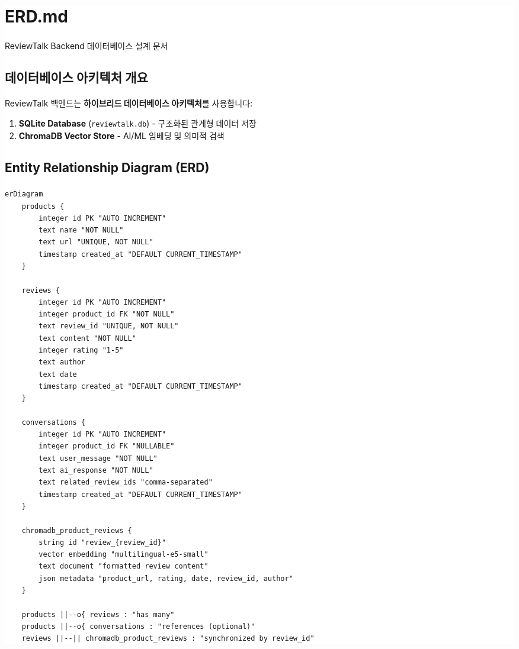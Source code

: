 # ERD.md

ReviewTalk Backend 데이터베이스 설계 문서

## 데이터베이스 아키텍처 개요

ReviewTalk 백엔드는 **하이브리드 데이터베이스 아키텍처**를 사용합니다:

1. **SQLite Database** (`reviewtalk.db`) - 구조화된 관계형 데이터 저장
2. **ChromaDB Vector Store** - AI/ML 임베딩 및 의미적 검색

## Entity Relationship Diagram (ERD)

```mermaid
erDiagram
    products {
        integer id PK "AUTO INCREMENT"
        text name "NOT NULL"
        text url "UNIQUE, NOT NULL"
        timestamp created_at "DEFAULT CURRENT_TIMESTAMP"
    }
    
    reviews {
        integer id PK "AUTO INCREMENT"
        integer product_id FK "NOT NULL"
        text review_id "UNIQUE, NOT NULL"
        text content "NOT NULL"
        integer rating "1-5"
        text author
        text date
        timestamp created_at "DEFAULT CURRENT_TIMESTAMP"
    }
    
    conversations {
        integer id PK "AUTO INCREMENT"
        integer product_id FK "NULLABLE"
        text user_message "NOT NULL"
        text ai_response "NOT NULL"
        text related_review_ids "comma-separated"
        timestamp created_at "DEFAULT CURRENT_TIMESTAMP"
    }
    
    chromadb_product_reviews {
        string id "review_{review_id}"
        vector embedding "multilingual-e5-small"
        text document "formatted review content"
        json metadata "product_url, rating, date, review_id, author"
    }
    
    products ||--o{ reviews : "has many"
    products ||--o{ conversations : "references (optional)"
    reviews ||--|| chromadb_product_reviews : "synchronized by review_id"
```
